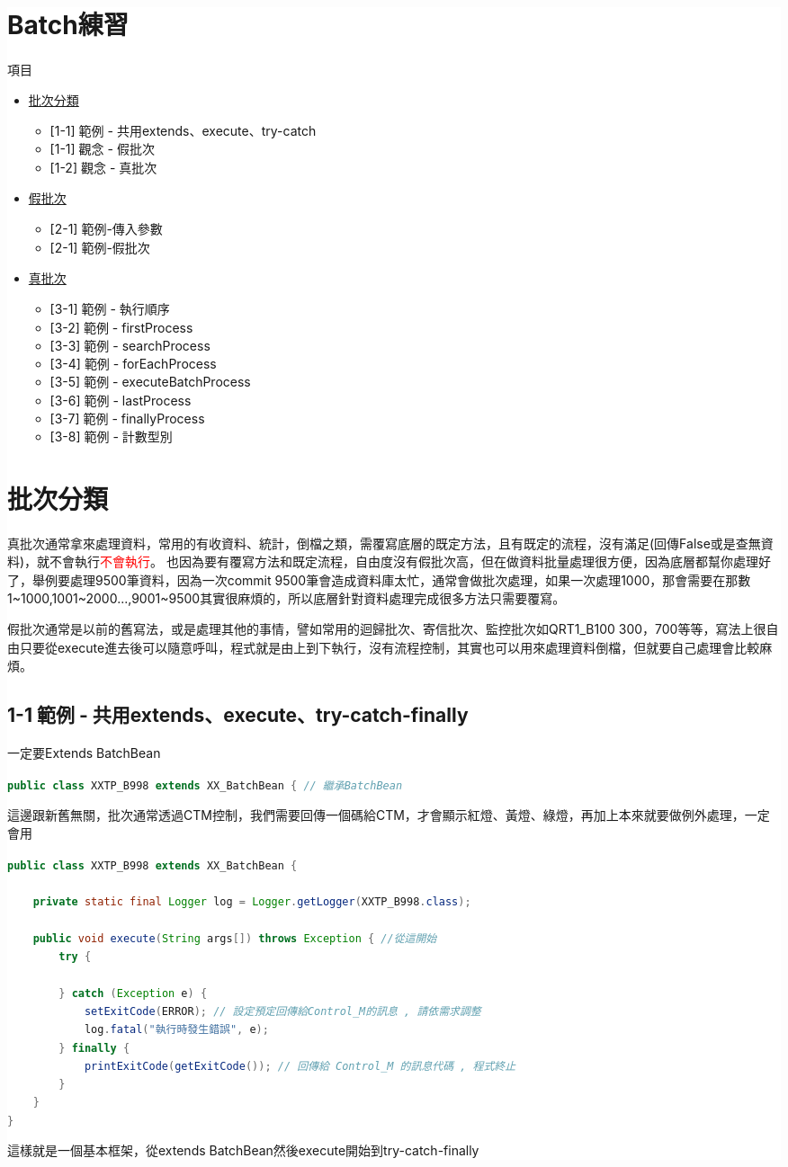 # Batch練習



項目
- [批次分類](#批次分類)
  - [1-1] 範例 - 共用extends、execute、try-catch
  - [1-1] 觀念 - 假批次
  - [1-2] 觀念 - 真批次

- [假批次](#假批次)
  - [2-1] 範例-傳入參數
  - [2-1] 範例-假批次

- [真批次](#真批次)
  - [3-1] 範例 - 執行順序
  - [3-2] 範例 - firstProcess
  - [3-3] 範例 - searchProcess
  - [3-4] 範例 - forEachProcess
  - [3-5] 範例 - executeBatchProcess
  - [3-6] 範例 - lastProcess
  - [3-7] 範例 - finallyProcess
  - [3-8] 範例 - 計數型別 



# 批次分類

真批次通常拿來處理資料，常用的有收資料、統計，倒檔之類，需覆寫底層的既定方法，且有既定的流程，沒有滿足(回傳False或是查無資料)，就不會執行<font color="red">不會執行</font>。
也因為要有覆寫方法和既定流程，自由度沒有假批次高，但在做資料批量處理很方便，因為底層都幫你處理好了，舉例要處理9500筆資料，因為一次commit 9500筆會造成資料庫太忙，通常會做批次處理，如果一次處理1000，那會需要在那數1~1000,1001~2000...,9001~9500其實很麻煩的，所以底層針對資料處理完成很多方法只需要覆寫。

假批次通常是以前的舊寫法，或是處理其他的事情，譬如常用的迴歸批次、寄信批次、監控批次如QRT1_B100 300，700等等，寫法上很自由只要從execute進去後可以隨意呼叫，程式就是由上到下執行，沒有流程控制，其實也可以用來處理資料倒檔，但就要自己處理會比較麻煩。


## 1-1 範例 - 共用extends、execute、try-catch-finally
一定要Extends BatchBean
```java 
public class XXTP_B998 extends XX_BatchBean { // 繼承BatchBean
```
這邊跟新舊無關，批次通常透過CTM控制，我們需要回傳一個碼給CTM，才會顯示紅燈、黃燈、綠燈，再加上本來就要做例外處理，一定會用
```java 
public class XXTP_B998 extends XX_BatchBean { 

    private static final Logger log = Logger.getLogger(XXTP_B998.class);

    public void execute(String args[]) throws Exception { //從這開始
        try {

        } catch (Exception e) {
            setExitCode(ERROR); // 設定預定回傳給Control_M的訊息 , 請依需求調整
            log.fatal("執行時發生錯誤", e);
        } finally {
            printExitCode(getExitCode()); // 回傳給 Control_M 的訊息代碼 , 程式終止
		}
	}
}

```
這樣就是一個基本框架，從extends BatchBean然後execute開始到try-catch-finally
